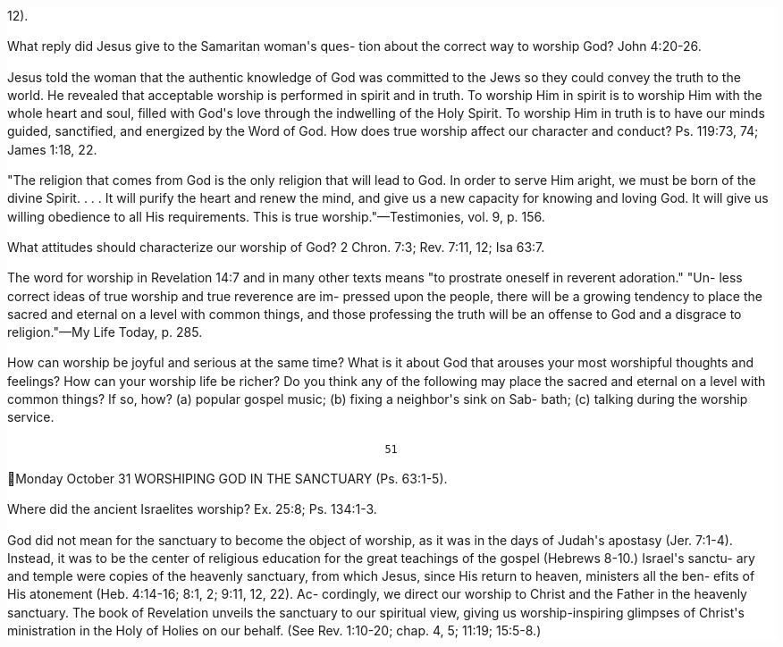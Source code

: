 12).

   What reply did Jesus give to the Samaritan woman's ques-
tion about the correct way to worship God? John 4:20-26.

   Jesus told the woman that the authentic knowledge of God
was committed to the Jews so they could convey the truth to
the world. He revealed that acceptable worship is performed
in spirit and in truth. To worship Him in spirit is to worship
Him with the whole heart and soul, filled with God's love
through the indwelling of the Holy Spirit. To worship Him in
truth is to have our minds guided, sanctified, and energized by
the Word of God.
   How does true worship affect our character and conduct?
Ps. 119:73, 74; James 1:18, 22.

   "The religion that comes from God is the only religion that
will lead to God. In order to serve Him aright, we must be born
of the divine Spirit. . . . It will purify the heart and renew the
mind, and give us a new capacity for knowing and loving God.
It will give us willing obedience to all His requirements. This is
true worship."—Testimonies, vol. 9, p. 156.

   What attitudes should characterize our worship of God?
2 Chron. 7:3; Rev. 7:11, 12; Isa 63:7.

   The word for worship in Revelation 14:7 and in many other
texts means "to prostrate oneself in reverent adoration." "Un-
less correct ideas of true worship and true reverence are im-
pressed upon the people, there will be a growing tendency to
place the sacred and eternal on a level with common things,
and those professing the truth will be an offense to God and a
disgrace to religion."—My Life Today, p. 285.

   How can worship be joyful and serious at the same time?
 What is it about God that arouses your most worshipful
 thoughts and feelings? How can your worship life be richer?
   Do you think any of the following may place the sacred
 and eternal on a level with common things? If so, how? (a)
 popular gospel music; (b) fixing a neighbor's sink on Sab-
 bath; (c) talking during the worship service.

                                                               51
Monday                                          October 31
WORSHIPING GOD IN THE SANCTUARY (Ps. 63:1-5).

  Where did the ancient Israelites worship? Ex. 25:8; Ps.
134:1-3.


   God did not mean for the sanctuary to become the object of
worship, as it was in the days of Judah's apostasy (Jer. 7:1-4).
Instead, it was to be the center of religious education for the
great teachings of the gospel (Hebrews 8-10.) Israel's sanctu-
ary and temple were copies of the heavenly sanctuary, from
which Jesus, since His return to heaven, ministers all the ben-
efits of His atonement (Heb. 4:14-16; 8:1, 2; 9:11, 12, 22). Ac-
cordingly, we direct our worship to Christ and the Father in
the heavenly sanctuary. The book of Revelation unveils the
sanctuary to our spiritual view, giving us worship-inspiring
glimpses of Christ's ministration in the Holy of Holies on our
behalf. (See Rev. 1:10-20; chap. 4, 5; 11:19; 15:5-8.)
